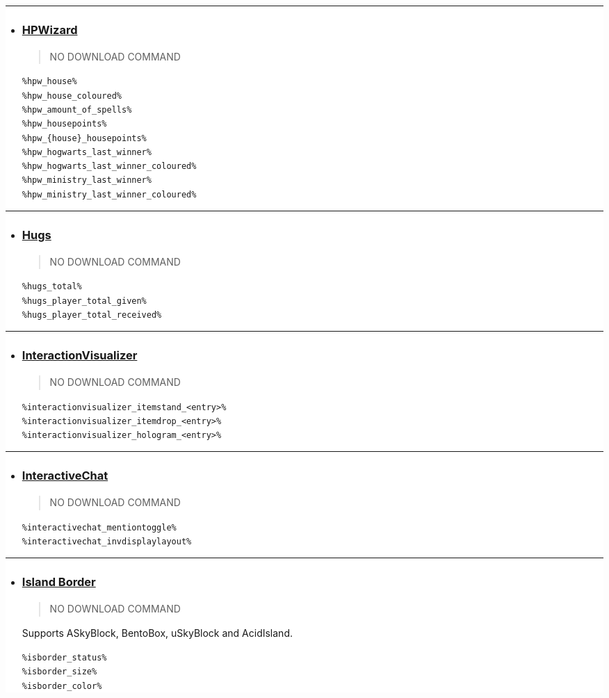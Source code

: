 ----

- ### **[HPWizard](https://www.spigotmc.org/resources/26821/)**
  > NO DOWNLOAD COMMAND
  
  ```
  %hpw_house%
  %hpw_house_coloured%
  %hpw_amount_of_spells%
  %hpw_housepoints%
  %hpw_{house}_housepoints%
  %hpw_hogwarts_last_winner%
  %hpw_hogwarts_last_winner_coloured%
  %hpw_ministry_last_winner%
  %hpw_ministry_last_winner_coloured%
  ```

----

- ### **[Hugs](https://www.spigotmc.org/resources/39722/)**
  > NO DOWNLOAD COMMAND
  
  ```
  %hugs_total%
  %hugs_player_total_given%
  %hugs_player_total_received%
  ```

----

- ### **[InteractionVisualizer](https://www.spigotmc.org/resources/77050/)**
  > NO DOWNLOAD COMMAND
  
  ```
  %interactionvisualizer_itemstand_<entry>%
  %interactionvisualizer_itemdrop_<entry>%
  %interactionvisualizer_hologram_<entry>%
  ```

----

- ### **[InteractiveChat](https://www.spigotmc.org/resources/75870/)**
  > NO DOWNLOAD COMMAND
  
  ```
  %interactivechat_mentiontoggle%
  %interactivechat_invdisplaylayout%
  ```

----

- ### **[Island Border](https://www.spigotmc.org/resources/56320/)**
  > NO DOWNLOAD COMMAND
  
  Supports ASkyBlock, BentoBox, uSkyBlock and AcidIsland.
  
  ```
  %isborder_status%
  %isborder_size%
  %isborder_color%
  ```
